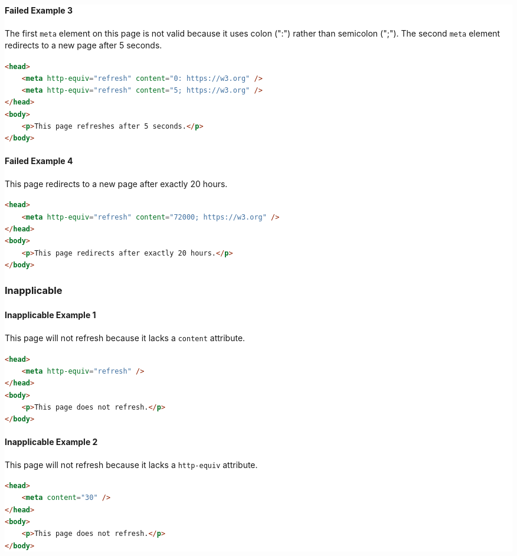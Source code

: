 #### Failed Example 3

The first `meta` element on this page is not valid because it uses colon (":") rather than semicolon (";"). The second `meta` element redirects to a new page after 5 seconds.

```html
<head>
	<meta http-equiv="refresh" content="0: https://w3.org" />
	<meta http-equiv="refresh" content="5; https://w3.org" />
</head>
<body>
	<p>This page refreshes after 5 seconds.</p>
</body>
```

#### Failed Example 4

This page redirects to a new page after exactly 20 hours.

```html
<head>
	<meta http-equiv="refresh" content="72000; https://w3.org" />
</head>
<body>
	<p>This page redirects after exactly 20 hours.</p>
</body>
```

### Inapplicable

#### Inapplicable Example 1

This page will not refresh because it lacks a `content` attribute.

```html
<head>
	<meta http-equiv="refresh" />
</head>
<body>
	<p>This page does not refresh.</p>
</body>
```

#### Inapplicable Example 2

This page will not refresh because it lacks a `http-equiv` attribute.

```html
<head>
	<meta content="30" />
</head>
<body>
	<p>This page does not refresh.</p>
</body>
```
